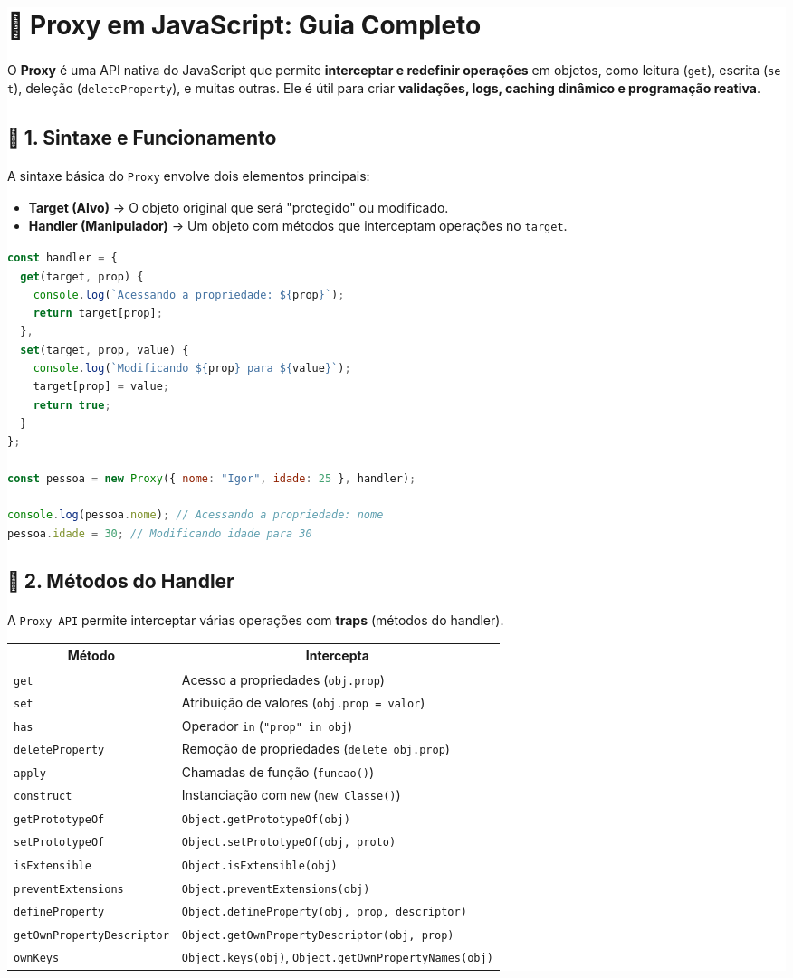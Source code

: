 # 🔹 **Proxy em JavaScript: Guia Completo**
O **Proxy** é uma API nativa do JavaScript que permite **interceptar e redefinir operações** em objetos, como leitura (`get`), escrita (`set`), deleção (`deleteProperty`), e muitas outras. Ele é útil para criar **validações, logs, caching dinâmico e programação reativa**.  

## 🔹 **1. Sintaxe e Funcionamento**
A sintaxe básica do `Proxy` envolve dois elementos principais:  

- **Target (Alvo)** → O objeto original que será "protegido" ou modificado.  
- **Handler (Manipulador)** → Um objeto com métodos que interceptam operações no `target`.  

```js
const handler = {
  get(target, prop) {
    console.log(`Acessando a propriedade: ${prop}`);
    return target[prop];
  },
  set(target, prop, value) {
    console.log(`Modificando ${prop} para ${value}`);
    target[prop] = value;
    return true;
  }
};

const pessoa = new Proxy({ nome: "Igor", idade: 25 }, handler);

console.log(pessoa.nome); // Acessando a propriedade: nome
pessoa.idade = 30; // Modificando idade para 30
```

## 🔹 **2. Métodos do Handler**
A `Proxy API` permite interceptar várias operações com **traps** (métodos do handler).  

| Método | Intercepta |
|--------|------------|
| `get` | Acesso a propriedades (`obj.prop`) |
| `set` | Atribuição de valores (`obj.prop = valor`) |
| `has` | Operador `in` (`"prop" in obj`) |
| `deleteProperty` | Remoção de propriedades (`delete obj.prop`) |
| `apply` | Chamadas de função (`funcao()`) |
| `construct` | Instanciação com `new` (`new Classe()`) |
| `getPrototypeOf` | `Object.getPrototypeOf(obj)` |
| `setPrototypeOf` | `Object.setPrototypeOf(obj, proto)` |
| `isExtensible` | `Object.isExtensible(obj)` |
| `preventExtensions` | `Object.preventExtensions(obj)` |
| `defineProperty` | `Object.defineProperty(obj, prop, descriptor)` |
| `getOwnPropertyDescriptor` | `Object.getOwnPropertyDescriptor(obj, prop)` |
| `ownKeys` | `Object.keys(obj)`, `Object.getOwnPropertyNames(obj)` |
